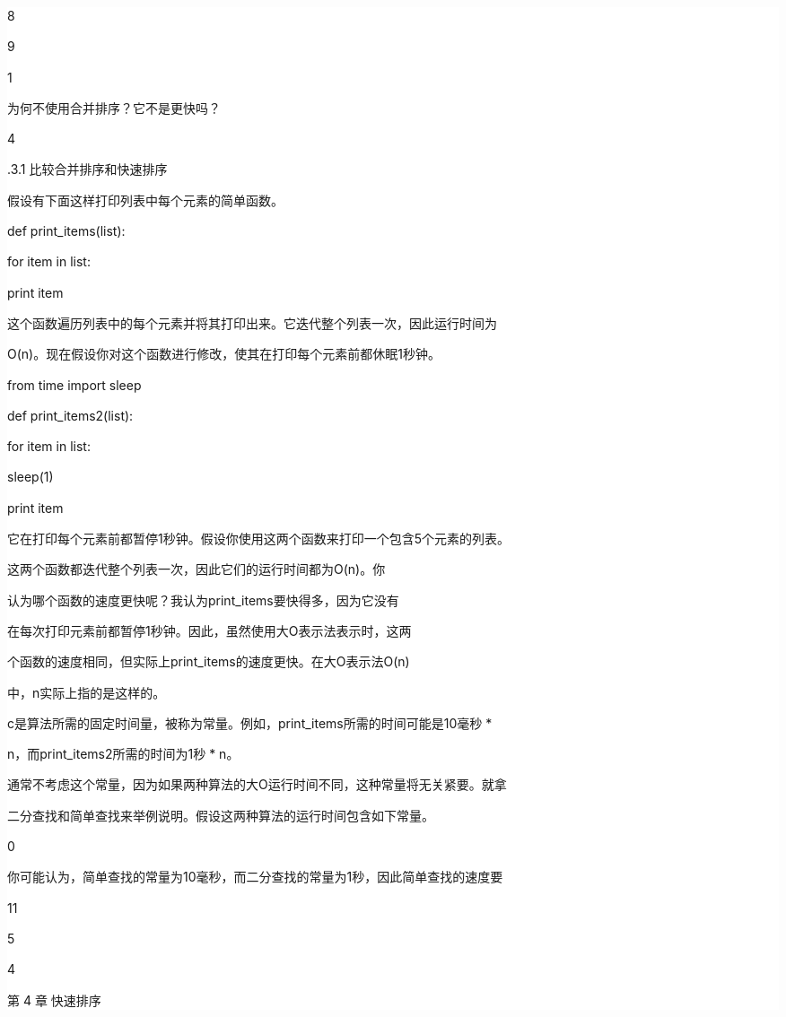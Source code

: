 8

9

1

为何不使用合并排序？它不是更快吗？  

4

.3.1 比较合并排序和快速排序  

假设有下面这样打印列表中每个元素的简单函数。  

def print_items(list):  

for item in list:  

print item  

这个函数遍历列表中的每个元素并将其打印出来。它迭代整个列表一次，因此运行时间为  

O(n)。现在假设你对这个函数进行修改，使其在打印每个元素前都休眠1秒钟。  

from time import sleep  

def print_items2(list):  

for item in list:  

sleep(1)  

print item  

它在打印每个元素前都暂停1秒钟。假设你使用这两个函数来打印一个包含5个元素的列表。  

这两个函数都迭代整个列表一次，因此它们的运行时间都为O(n)。你  

认为哪个函数的速度更快呢？我认为print_items要快得多，因为它没有  

在每次打印元素前都暂停1秒钟。因此，虽然使用大O表示法表示时，这两  

个函数的速度相同，但实际上print_items的速度更快。在大O表示法O(n)  

中，n实际上指的是这样的。  

c是算法所需的固定时间量，被称为常量。例如，print_items所需的时间可能是10毫秒 *  

n，而print_items2所需的时间为1秒 * n。  

通常不考虑这个常量，因为如果两种算法的大O运行时间不同，这种常量将无关紧要。就拿  

二分查找和简单查找来举例说明。假设这两种算法的运行时间包含如下常量。  

0

你可能认为，简单查找的常量为10毫秒，而二分查找的常量为1秒，因此简单查找的速度要  

11  

5

4

第 4 章 快速排序  
